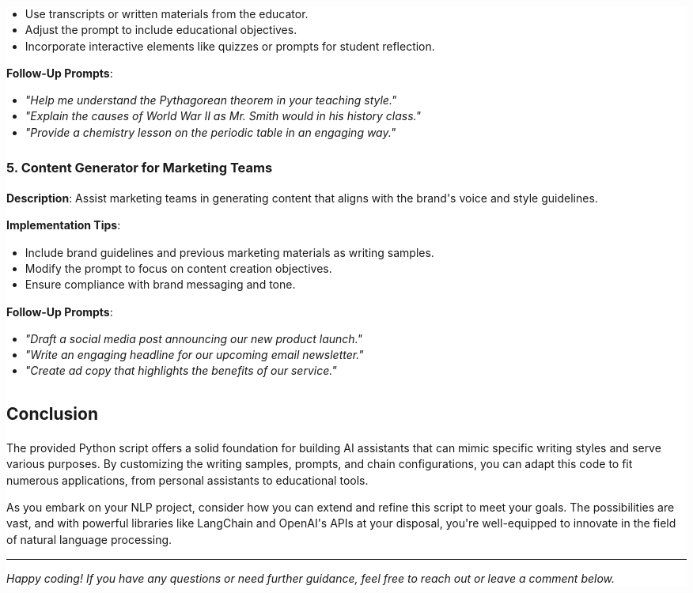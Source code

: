 - Use transcripts or written materials from the educator.
- Adjust the prompt to include educational objectives.
- Incorporate interactive elements like quizzes or prompts for student reflection.

**Follow-Up Prompts**:

- *"Help me understand the Pythagorean theorem in your teaching style."*
- *"Explain the causes of World War II as Mr. Smith would in his history class."*
- *"Provide a chemistry lesson on the periodic table in an engaging way."*

### 5. Content Generator for Marketing Teams

**Description**: Assist marketing teams in generating content that aligns with the brand's voice and style guidelines.

**Implementation Tips**:

- Include brand guidelines and previous marketing materials as writing samples.
- Modify the prompt to focus on content creation objectives.
- Ensure compliance with brand messaging and tone.

**Follow-Up Prompts**:

- *"Draft a social media post announcing our new product launch."*
- *"Write an engaging headline for our upcoming email newsletter."*
- *"Create ad copy that highlights the benefits of our service."*

## Conclusion

The provided Python script offers a solid foundation for building AI assistants that can mimic specific writing styles and serve various purposes. By customizing the writing samples, prompts, and chain configurations, you can adapt this code to fit numerous applications, from personal assistants to educational tools.

As you embark on your NLP project, consider how you can extend and refine this script to meet your goals. The possibilities are vast, and with powerful libraries like LangChain and OpenAI's APIs at your disposal, you're well-equipped to innovate in the field of natural language processing.

---

*Happy coding! If you have any questions or need further guidance, feel free to reach out or leave a comment below.*
